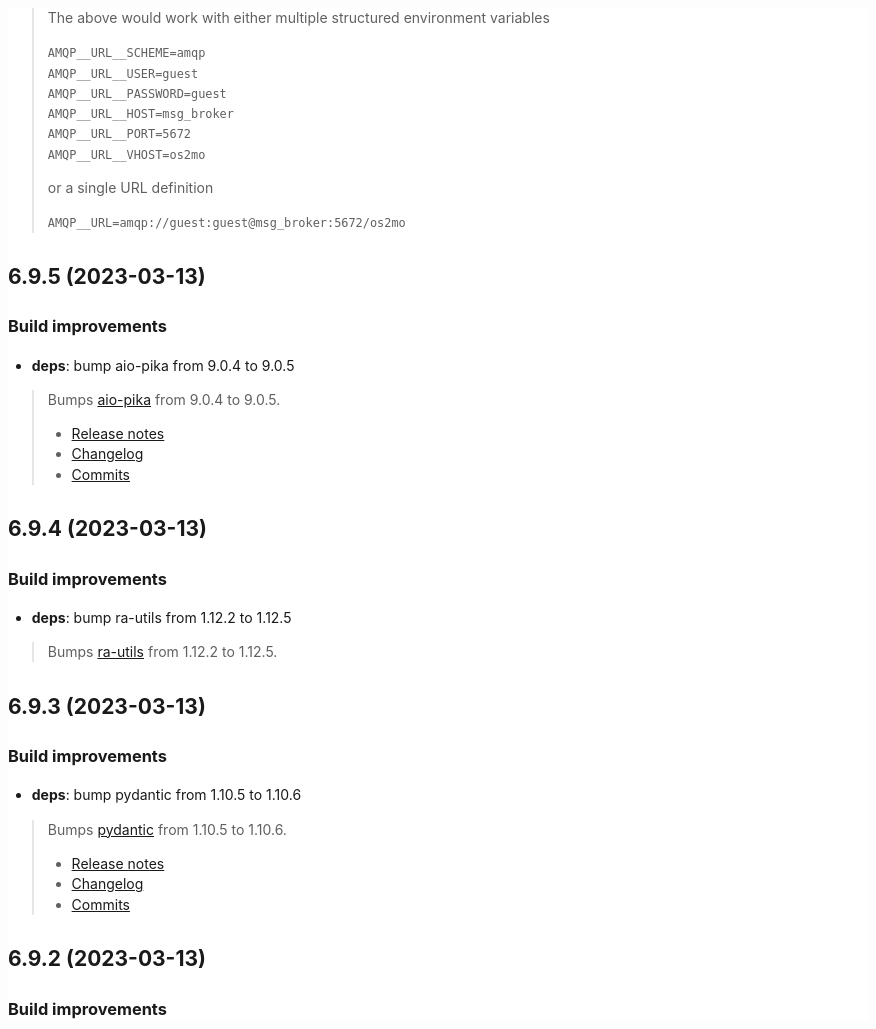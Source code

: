 > The above would work with either multiple structured environment
> variables
> ```
> AMQP__URL__SCHEME=amqp
> AMQP__URL__USER=guest
> AMQP__URL__PASSWORD=guest
> AMQP__URL__HOST=msg_broker
> AMQP__URL__PORT=5672
> AMQP__URL__VHOST=os2mo
> ```
> or a single URL definition
> ```
> AMQP__URL=amqp://guest:guest@msg_broker:5672/os2mo
> ```

  
## 6.9.5 (2023-03-13)

### Build improvements

- **deps**: bump aio-pika from 9.0.4 to 9.0.5

> Bumps [aio-pika](https://github.com/mosquito/aio-pika) from 9.0.4 to 9.0.5.
> - [Release notes](https://github.com/mosquito/aio-pika/releases)
> - [Changelog](https://github.com/mosquito/aio-pika/blob/master/CHANGELOG.md)
> - [Commits](https://github.com/mosquito/aio-pika/compare/9.0.4...9.0.5)

  
## 6.9.4 (2023-03-13)

### Build improvements

- **deps**: bump ra-utils from 1.12.2 to 1.12.5

> Bumps [ra-utils](https://magenta.dk/) from 1.12.2 to 1.12.5.

  
## 6.9.3 (2023-03-13)

### Build improvements

- **deps**: bump pydantic from 1.10.5 to 1.10.6

> Bumps [pydantic](https://github.com/pydantic/pydantic) from 1.10.5 to 1.10.6.
> - [Release notes](https://github.com/pydantic/pydantic/releases)
> - [Changelog](https://github.com/pydantic/pydantic/blob/v1.10.6/HISTORY.md)
> - [Commits](https://github.com/pydantic/pydantic/compare/v1.10.5...v1.10.6)

  
## 6.9.2 (2023-03-13)

### Build improvements

